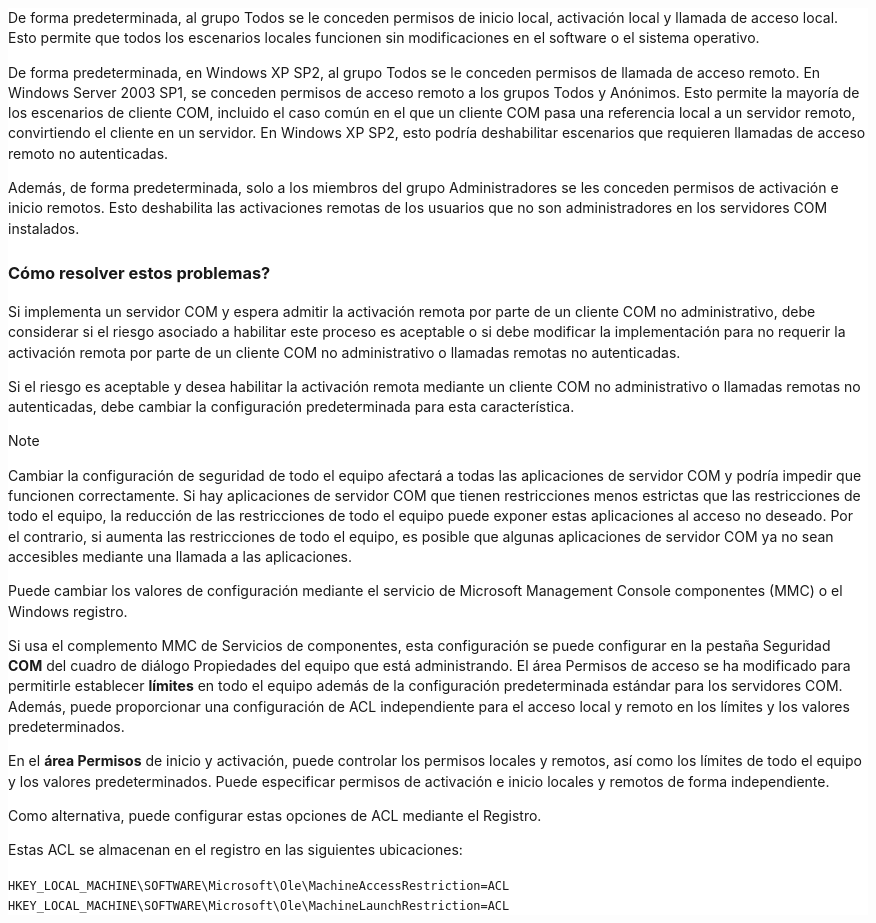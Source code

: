 De forma predeterminada, al grupo Todos se le conceden permisos de inicio local, activación local y llamada de acceso local. Esto permite que todos los escenarios locales funcionen sin modificaciones en el software o el sistema operativo.

De forma predeterminada, en Windows XP SP2, al grupo Todos se le conceden permisos de llamada de acceso remoto. En Windows Server 2003 SP1, se conceden permisos de acceso remoto a los grupos Todos y Anónimos. Esto permite la mayoría de los escenarios de cliente COM, incluido el caso común en el que un cliente COM pasa una referencia local a un servidor remoto, convirtiendo el cliente en un servidor. En Windows XP SP2, esto podría deshabilitar escenarios que requieren llamadas de acceso remoto no autenticadas.

Además, de forma predeterminada, solo a los miembros del grupo Administradores se les conceden permisos de activación e inicio remotos. Esto deshabilita las activaciones remotas de los usuarios que no son administradores en los servidores COM instalados.

### <a name="how-do-i-resolve-these-issues"></a>Cómo resolver estos problemas?

Si implementa un servidor COM y espera admitir la activación remota por parte de un cliente COM no administrativo, debe considerar si el riesgo asociado a habilitar este proceso es aceptable o si debe modificar la implementación para no requerir la activación remota por parte de un cliente COM no administrativo o llamadas remotas no autenticadas.

Si el riesgo es aceptable y desea habilitar la activación remota mediante un cliente COM no administrativo o llamadas remotas no autenticadas, debe cambiar la configuración predeterminada para esta característica.

> [!Note]  
> Cambiar la configuración de seguridad de todo el equipo afectará a todas las aplicaciones de servidor COM y podría impedir que funcionen correctamente. Si hay aplicaciones de servidor COM que tienen restricciones menos estrictas que las restricciones de todo el equipo, la reducción de las restricciones de todo el equipo puede exponer estas aplicaciones al acceso no deseado. Por el contrario, si aumenta las restricciones de todo el equipo, es posible que algunas aplicaciones de servidor COM ya no sean accesibles mediante una llamada a las aplicaciones.

 

Puede cambiar los valores de configuración mediante el servicio de Microsoft Management Console componentes (MMC) o el Windows registro.

Si usa el complemento MMC de Servicios de componentes, esta configuración  se puede configurar en la pestaña Seguridad **COM** del cuadro de diálogo Propiedades del equipo que está administrando. El área Permisos de acceso se ha modificado para permitirle establecer **límites** en todo el equipo además de la configuración predeterminada estándar para los servidores COM. Además, puede proporcionar una configuración de ACL independiente para el acceso local y remoto en los límites y los valores predeterminados.

En el **área Permisos** de inicio y activación, puede controlar los permisos locales y remotos, así como los límites de todo el equipo y los valores predeterminados. Puede especificar permisos de activación e inicio locales y remotos de forma independiente.

Como alternativa, puede configurar estas opciones de ACL mediante el Registro.

Estas ACL se almacenan en el registro en las siguientes ubicaciones:

``` syntax
HKEY_LOCAL_MACHINE\SOFTWARE\Microsoft\Ole\MachineAccessRestriction=ACL
HKEY_LOCAL_MACHINE\SOFTWARE\Microsoft\Ole\MachineLaunchRestriction=ACL
```
